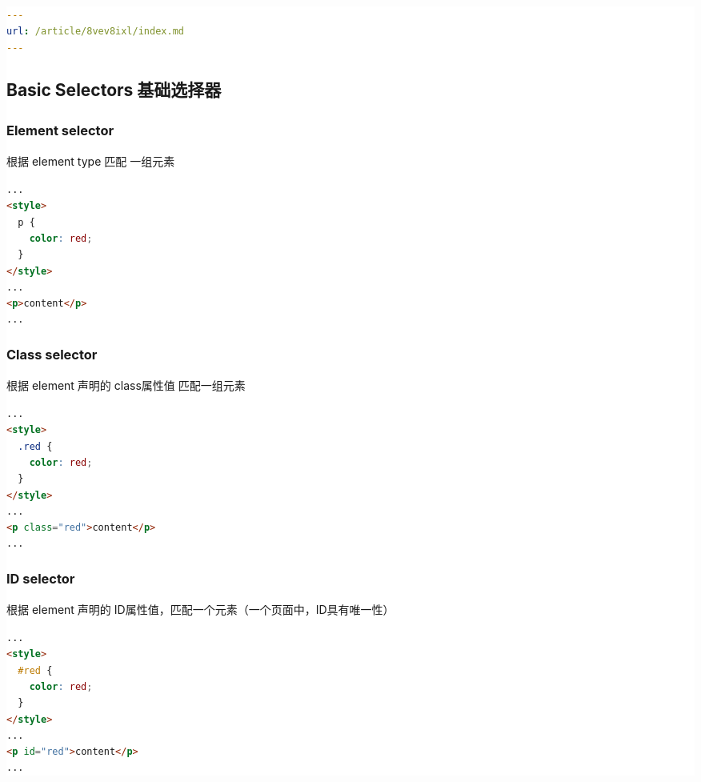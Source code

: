 ```yaml
---
url: /article/8vev8ixl/index.md
---
```

## Basic Selectors 基础选择器

### Element selector

根据 element type 匹配 一组元素

```html
...
<style>
  p {
    color: red;
  }
</style>
...
<p>content</p>
...
```

### Class selector

根据 element 声明的 class属性值 匹配一组元素

```html
...
<style>
  .red {
    color: red;
  }
</style>
...
<p class="red">content</p>
...
```

### ID selector

根据 element 声明的 ID属性值，匹配一个元素（一个页面中，ID具有唯一性）

```html
...
<style>
  #red {
    color: red;
  }
</style>
...
<p id="red">content</p>
...
```
